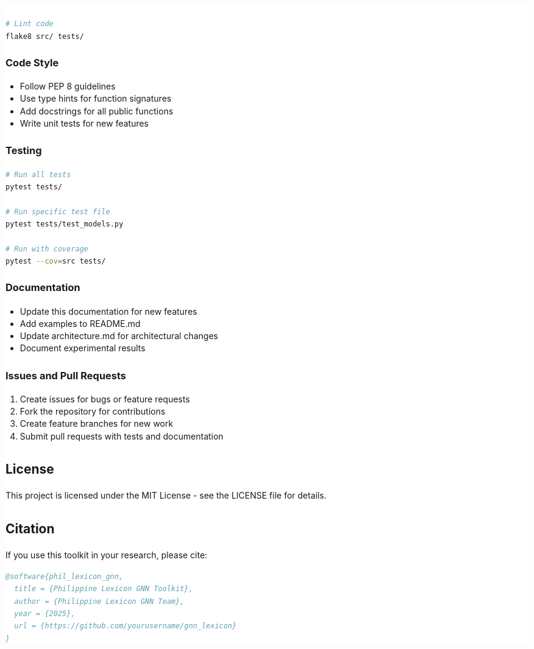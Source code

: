 ```bash

# Lint code
flake8 src/ tests/
```

### Code Style
- Follow PEP 8 guidelines
- Use type hints for function signatures
- Add docstrings for all public functions
- Write unit tests for new features

### Testing
```bash
# Run all tests
pytest tests/

# Run specific test file
pytest tests/test_models.py

# Run with coverage
pytest --cov=src tests/
```

### Documentation
- Update this documentation for new features
- Add examples to README.md
- Update architecture.md for architectural changes
- Document experimental results

### Issues and Pull Requests
1. Create issues for bugs or feature requests
2. Fork the repository for contributions
3. Create feature branches for new work
4. Submit pull requests with tests and documentation

## License

This project is licensed under the MIT License - see the LICENSE file for details.

## Citation

If you use this toolkit in your research, please cite:

```bibtex
@software{phil_lexicon_gnn,
  title = {Philippine Lexicon GNN Toolkit},
  author = {Philippine Lexicon GNN Team},
  year = {2025},
  url = {https://github.com/yourusername/gnn_lexicon}
}
```
